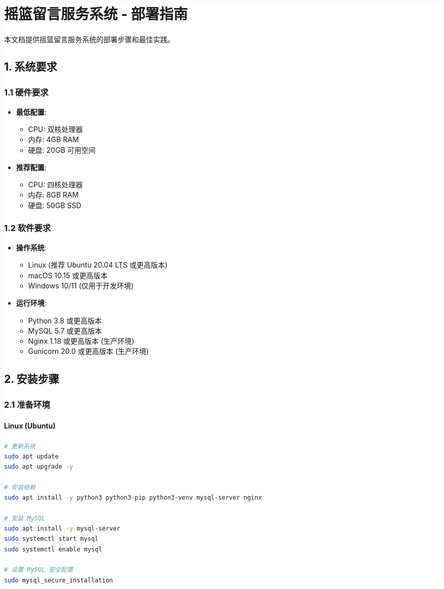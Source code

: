 # 摇篮留言服务系统 - 部署指南

本文档提供摇篮留言服务系统的部署步骤和最佳实践。

## 1. 系统要求

### 1.1 硬件要求

- **最低配置**:
  - CPU: 双核处理器
  - 内存: 4GB RAM
  - 硬盘: 20GB 可用空间

- **推荐配置**:
  - CPU: 四核处理器
  - 内存: 8GB RAM
  - 硬盘: 50GB SSD

### 1.2 软件要求

- **操作系统**:
  - Linux (推荐 Ubuntu 20.04 LTS 或更高版本)
  - macOS 10.15 或更高版本
  - Windows 10/11 (仅用于开发环境)

- **运行环境**:
  - Python 3.8 或更高版本
  - MySQL 5.7 或更高版本
  - Nginx 1.18 或更高版本 (生产环境)
  - Gunicorn 20.0 或更高版本 (生产环境)

## 2. 安装步骤

### 2.1 准备环境

#### Linux (Ubuntu)

```bash
# 更新系统
sudo apt update
sudo apt upgrade -y

# 安装依赖
sudo apt install -y python3 python3-pip python3-venv mysql-server nginx

# 安装 MySQL
sudo apt install -y mysql-server
sudo systemctl start mysql
sudo systemctl enable mysql

# 设置 MySQL 安全配置
sudo mysql_secure_installation
```
